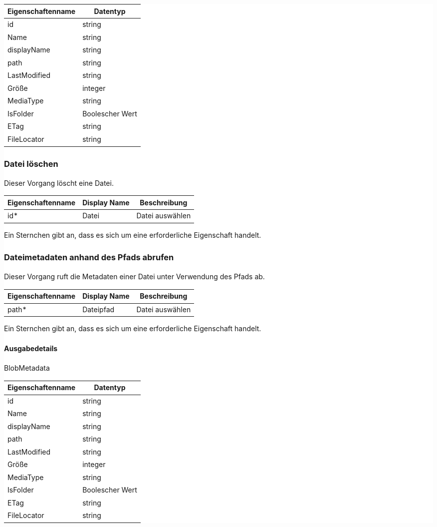 | Eigenschaftenname | Datentyp |
| --- | --- |
| id |string |
| Name |string |
| displayName |string |
| path |string |
| LastModified |string |
| Größe |integer |
| MediaType |string |
| IsFolder |Boolescher Wert |
| ETag |string |
| FileLocator |string |

### <a name="delete-file"></a>Datei löschen
Dieser Vorgang löscht eine Datei. 

| Eigenschaftenname | Display Name | Beschreibung |
| --- | --- | --- |
| id* |Datei |Datei auswählen |

Ein Sternchen gibt an, dass es sich um eine erforderliche Eigenschaft handelt.

### <a name="get-file-metadata-using-path"></a>Dateimetadaten anhand des Pfads abrufen
Dieser Vorgang ruft die Metadaten einer Datei unter Verwendung des Pfads ab. 

| Eigenschaftenname | Display Name | Beschreibung |
| --- | --- | --- |
| path* |Dateipfad |Datei auswählen |

Ein Sternchen gibt an, dass es sich um eine erforderliche Eigenschaft handelt.

#### <a name="output-details"></a>Ausgabedetails
BlobMetadata

| Eigenschaftenname | Datentyp |
| --- | --- |
| id |string |
| Name |string |
| displayName |string |
| path |string |
| LastModified |string |
| Größe |integer |
| MediaType |string |
| IsFolder |Boolescher Wert |
| ETag |string |
| FileLocator |string |
